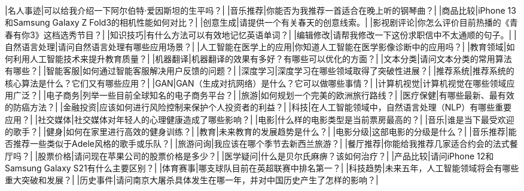 |名人事迹|可以给我介绍一下阿尔伯特·爱因斯坦的生平吗？|
|音乐推荐|你能否为我推荐一首适合在晚上听的钢琴曲？|
|商品比较|iPhone 13和Samsung Galaxy Z Fold3的相机性能如何对比？|
|创意生成|请提供一个有关春天的创意线索。|
|影视剧评论|你怎么评价目前热播的《青春有你3》这档选秀节目？|
|知识技巧|有什么方法可以有效地记忆英语单词？|
|编辑修改|请帮我修改一下这份求职信中不太通顺的句子。|
|自然语言处理|请问自然语言处理有哪些应用场景？|
|人工智能在医学上的应用|你知道人工智能在医学影像诊断中的应用吗？|
|教育领域|如何利用人工智能技术来提升教育质量？|
|机器翻译|机器翻译的效果有多好？有哪些可以优化的方面？|
|文本分类|请问文本分类的常用算法有哪些？|
|智能客服|如何通过智能客服解决用户反馈的问题？|
|深度学习|深度学习在哪些领域取得了突破性进展？|
|推荐系统|推荐系统的核心算法是什么？它们又有哪些应用？|
|GAN|GAN（生成对抗网络）是什么？它可以做哪些事情？|
|计算机视觉|计算机视觉在哪些领域应用广泛？|
|电子商务|列举一些目前全球知名的电子商务平台？|
|旅游|如何规划一个完美的欧洲旅行路线？|
|医疗保健|有哪些最新、最有效的防癌方法？|
|金融投资|应该如何进行风险控制来保护个人投资者的利益？|
|科技|在人工智能领域中，自然语言处理（NLP）有哪些重要应用？|
|社交媒体|社交媒体对年轻人的心理健康造成了哪些影响？|
|电影|什么样的电影类型是当前票房最高的？|
|音乐|谁是当下最受欢迎的歌手？|
|健身|如何在家里进行高效的健身训练？|
|教育|未来教育的发展趋势是什么？|
|电影分级|这部电影的分级是什么？|
|音乐推荐|能否推荐一些类似于Adele风格的歌手或乐队？|
|旅游问询|我应该在哪个季节去新西兰旅游？|
|餐厅推荐|你能给我推荐几家适合约会的法式餐厅吗？|
|股票价格|请问现在苹果公司的股票价格是多少？|
|医学疑问|什么是贝尔氏麻痹？该如何治疗？|
|产品比较|请问iPhone 12和Samsung Galaxy S21有什么主要区别？|
|体育赛事|哪支球队目前在英超联赛中排名第一？|
|科技趋势|未来五年，人工智能领域将会有哪些重大突破和发展？|
|历史事件|请问南京大屠杀具体发生在哪一年，并对中国历史产生了怎样的影响？|